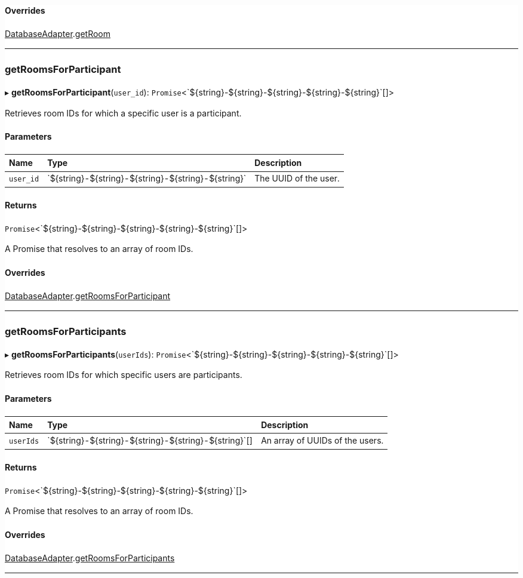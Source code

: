 #### Overrides

[DatabaseAdapter](DatabaseAdapter.md).[getRoom](DatabaseAdapter.md#getroom)

---

### getRoomsForParticipant

▸ **getRoomsForParticipant**(`user_id`): `Promise`\<\`$\{string}-$\{string}-$\{string}-$\{string}-$\{string}\`[]\>

Retrieves room IDs for which a specific user is a participant.

#### Parameters

| Name      | Type                                                       | Description           |
| :-------- | :--------------------------------------------------------- | :-------------------- |
| `user_id` | \`$\{string}-$\{string}-$\{string}-$\{string}-$\{string}\` | The UUID of the user. |

#### Returns

`Promise`\<\`$\{string}-$\{string}-$\{string}-$\{string}-$\{string}\`[]\>

A Promise that resolves to an array of room IDs.

#### Overrides

[DatabaseAdapter](DatabaseAdapter.md).[getRoomsForParticipant](DatabaseAdapter.md#getroomsforparticipant)

---

### getRoomsForParticipants

▸ **getRoomsForParticipants**(`userIds`): `Promise`\<\`$\{string}-$\{string}-$\{string}-$\{string}-$\{string}\`[]\>

Retrieves room IDs for which specific users are participants.

#### Parameters

| Name      | Type                                                         | Description                     |
| :-------- | :----------------------------------------------------------- | :------------------------------ |
| `userIds` | \`$\{string}-$\{string}-$\{string}-$\{string}-$\{string}\`[] | An array of UUIDs of the users. |

#### Returns

`Promise`\<\`$\{string}-$\{string}-$\{string}-$\{string}-$\{string}\`[]\>

A Promise that resolves to an array of room IDs.

#### Overrides

[DatabaseAdapter](DatabaseAdapter.md).[getRoomsForParticipants](DatabaseAdapter.md#getroomsforparticipants)

---